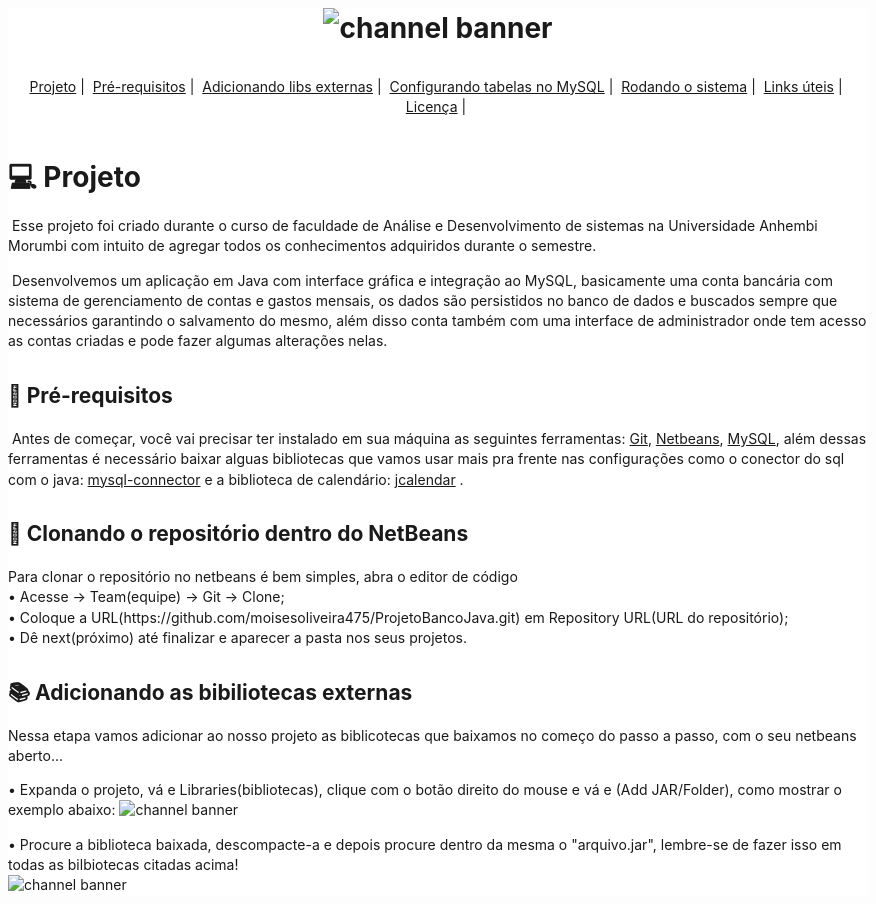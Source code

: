 <h1 align="center">
  <img alt="channel banner" title="move.it" src="https://user-images.githubusercontent.com/51729214/206331424-e5cc1e25-bec5-459d-ab4c-552b9121da4a.png" />
  <p></p>

</h1>

<p align="center">
  <a href="#title">Projeto</a>&nbsp;|&nbsp;
  <a href="#requirements">Pré-requisitos</a>&nbsp;|&nbsp;
  <a href="#libs">Adicionando libs externas</a>&nbsp;|&nbsp;
  <a href="#tables">Configurando tabelas no MySQL</a>&nbsp;|&nbsp;
  <a href="#run">Rodando o sistema</a>&nbsp;|&nbsp;
  <a href="#links">Links úteis</a>&nbsp;|&nbsp;
  <a href="#license">Licença</a>&nbsp;|&nbsp;
</p>

<h1 id="title">💻 Projeto</h1>

<p>&nbsp;Esse projeto foi criado durante o curso de faculdade de Análise e Desenvolvimento de sistemas na Universidade Anhembi Morumbi com intuito de agregar todos os conhecimentos adquiridos durante o semestre.</p>
<p>&nbsp;Desenvolvemos um aplicação em Java com interface gráfica e integração ao MySQL, basicamente uma conta bancária com sistema de gerenciamento de contas e gastos mensais, os dados são persistidos no banco de dados e buscados sempre que necessários garantindo o salvamento do mesmo, além disso conta também com uma interface de administrador onde tem acesso as contas criadas e pode fazer algumas alterações nelas.
</p>

<h2 id="requirements">🔨 Pré-requisitos</h1>

<p>&nbsp;Antes de começar, você vai precisar ter instalado em sua máquina as seguintes ferramentas: <a href="https://git-scm.com">Git</a>, <a href="https://netbeans.apache.org">Netbeans</a>, <a href="https://mysql.com/">MySQL</a>, além dessas ferramentas é necessário baixar alguas bibliotecas que vamos usar mais pra frente nas configurações como o conector do sql com o java: <a href="https://dev.mysql.com/get/Downloads/Connector-J/mysql-connector-j-8.0.31.tar.gz">mysql-connector</a> e a biblioteca de calendário: <a href="https://www.toedter.com/download/jcalendar-1.4.zip">jcalendar</a> .</p>

<h2 id="gitclone">🎲 Clonando o repositório dentro do NetBeans</h2>
<p>Para clonar o repositório no netbeans é bem simples, abra o editor de código <br> • Acesse -> Team(equipe) -> Git -> Clone; <br> • Coloque a URL(https://github.com/moisesoliveira475/ProjetoBancoJava.git) em Repository URL(URL do repositório); <br> • Dê next(próximo) até finalizar e aparecer a pasta nos seus projetos.</p>

<h2 id="libs">📚 Adicionando as bibiliotecas externas</h2>
<p>Nessa etapa vamos adicionar ao nosso projeto as biblicotecas que baixamos no começo do passo a passo, com o seu netbeans aberto...</p>

<p align="left"> • Expanda o projeto, vá e Libraries(bibliotecas), clique com o botão direito do mouse e vá e (Add JAR/Folder), como mostrar o exemplo abaixo:
<img alt="channel banner" title="move.it" src="https://user-images.githubusercontent.com/51729214/206335824-72537279-71f1-4288-854a-4d05b50034d4.png" />
<br></p>
<p align="left"> • Procure a biblioteca baixada, descompacte-a e depois procure dentro da mesma o "arquivo.jar", lembre-se de fazer isso em todas as bilbiotecas citadas acima!<br>
<img alt="channel banner" width="800px" title="move.it" src="https://user-images.githubusercontent.com/51729214/206336886-9da51dec-38a7-4aa7-a77c-e50abfdf22a5.png" />
<br></p>
